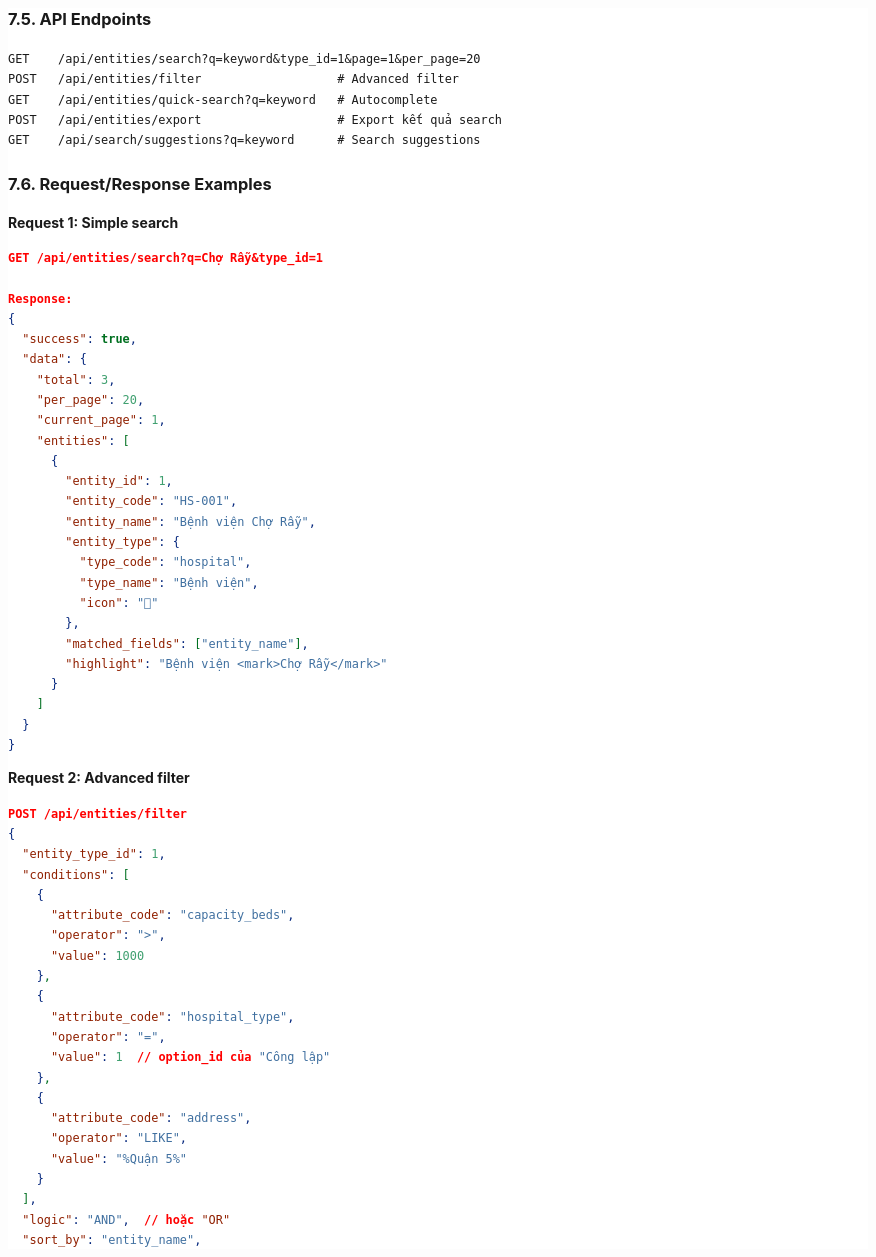 ### 7.5. API Endpoints

```
GET    /api/entities/search?q=keyword&type_id=1&page=1&per_page=20
POST   /api/entities/filter                   # Advanced filter
GET    /api/entities/quick-search?q=keyword   # Autocomplete
POST   /api/entities/export                   # Export kết quả search
GET    /api/search/suggestions?q=keyword      # Search suggestions
```

### 7.6. Request/Response Examples

**Request 1: Simple search**
```json
GET /api/entities/search?q=Chợ Rẫy&type_id=1

Response:
{
  "success": true,
  "data": {
    "total": 3,
    "per_page": 20,
    "current_page": 1,
    "entities": [
      {
        "entity_id": 1,
        "entity_code": "HS-001",
        "entity_name": "Bệnh viện Chợ Rẫy",
        "entity_type": {
          "type_code": "hospital",
          "type_name": "Bệnh viện",
          "icon": "🏥"
        },
        "matched_fields": ["entity_name"],
        "highlight": "Bệnh viện <mark>Chợ Rẫy</mark>"
      }
    ]
  }
}
```

**Request 2: Advanced filter**
```json
POST /api/entities/filter
{
  "entity_type_id": 1,
  "conditions": [
    {
      "attribute_code": "capacity_beds",
      "operator": ">",
      "value": 1000
    },
    {
      "attribute_code": "hospital_type",
      "operator": "=",
      "value": 1  // option_id của "Công lập"
    },
    {
      "attribute_code": "address",
      "operator": "LIKE",
      "value": "%Quận 5%"
    }
  ],
  "logic": "AND",  // hoặc "OR"
  "sort_by": "entity_name",
```